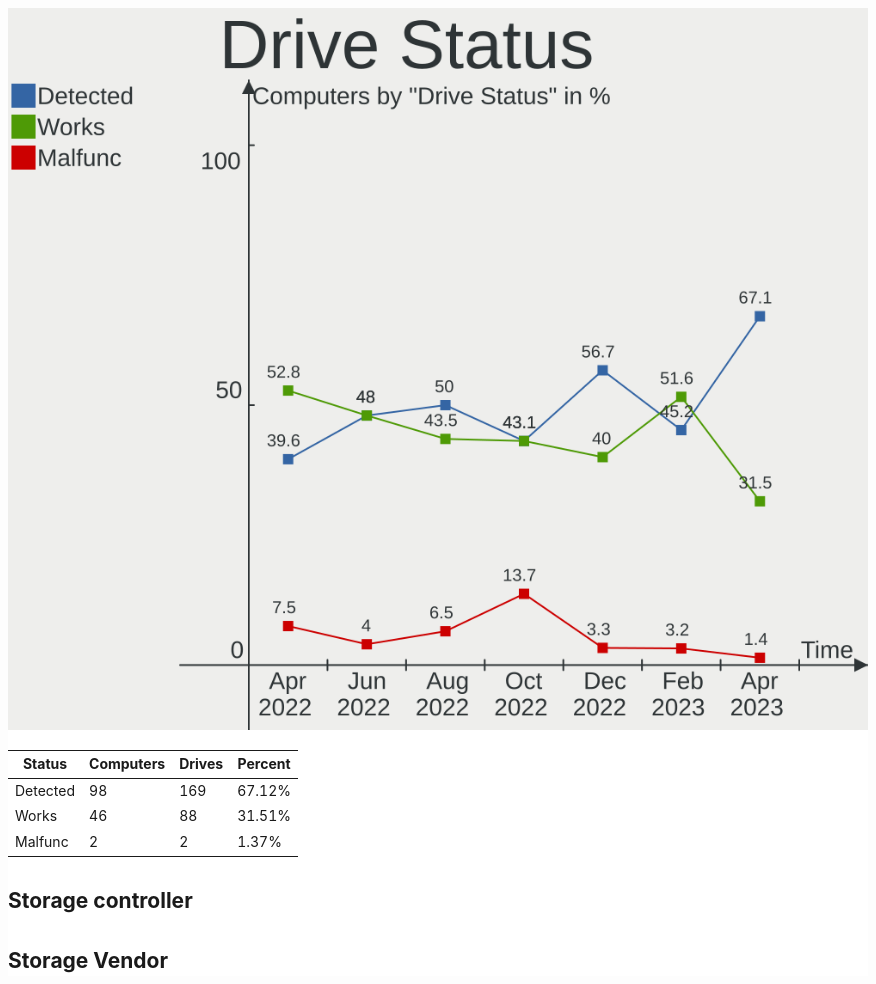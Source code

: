 ![Drive Status](./All/images/line_chart/drive_status.svg)

| Status   | Computers | Drives | Percent |
|----------|-----------|--------|---------|
| Detected | 98        | 169    | 67.12%  |
| Works    | 46        | 88     | 31.51%  |
| Malfunc  | 2         | 2      | 1.37%   |

Storage controller
------------------

Storage Vendor
--------------
